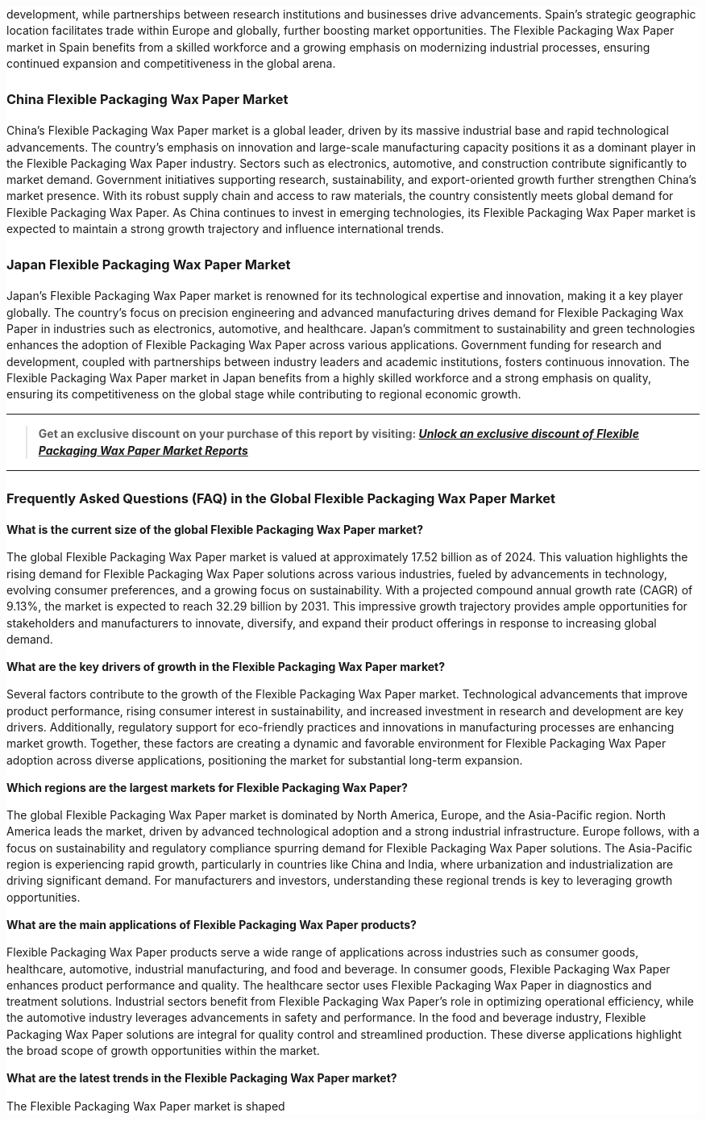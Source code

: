 development, while partnerships between research institutions and businesses drive advancements. Spain&rsquo;s strategic geographic location facilitates trade within Europe and globally, further boosting market opportunities. The Flexible Packaging Wax Paper market in Spain benefits from a skilled workforce and a growing emphasis on modernizing industrial processes, ensuring continued expansion and competitiveness in the global arena.</p><h3>China Flexible Packaging Wax Paper Market</h3><p>China&rsquo;s Flexible Packaging Wax Paper market is a global leader, driven by its massive industrial base and rapid technological advancements. The country&rsquo;s emphasis on innovation and large-scale manufacturing capacity positions it as a dominant player in the Flexible Packaging Wax Paper industry. Sectors such as electronics, automotive, and construction contribute significantly to market demand. Government initiatives supporting research, sustainability, and export-oriented growth further strengthen China&rsquo;s market presence. With its robust supply chain and access to raw materials, the country consistently meets global demand for Flexible Packaging Wax Paper. As China continues to invest in emerging technologies, its Flexible Packaging Wax Paper market is expected to maintain a strong growth trajectory and influence international trends.</p><h3>Japan Flexible Packaging Wax Paper Market</h3><p>Japan&rsquo;s Flexible Packaging Wax Paper market is renowned for its technological expertise and innovation, making it a key player globally. The country&rsquo;s focus on precision engineering and advanced manufacturing drives demand for Flexible Packaging Wax Paper in industries such as electronics, automotive, and healthcare. Japan&rsquo;s commitment to sustainability and green technologies enhances the adoption of Flexible Packaging Wax Paper across various applications. Government funding for research and development, coupled with partnerships between industry leaders and academic institutions, fosters continuous innovation. The Flexible Packaging Wax Paper market in Japan benefits from a highly skilled workforce and a strong emphasis on quality, ensuring its competitiveness on the global stage while contributing to regional economic growth.</p><hr /><blockquote><p><strong>Get an exclusive discount on your purchase of this report by visiting: <em><a href="://marketresearchpulse.com/ask-for-discount/49851?utm_source=Github&amp;utm_medium=0110">Unlock an exclusive discount of Flexible Packaging Wax Paper Market Reports</a></em>&nbsp;</strong></p></blockquote><hr /><h3>Frequently Asked Questions (FAQ) in the Global Flexible Packaging Wax Paper Market</h3><p><strong>What is the current size of the global Flexible Packaging Wax Paper market?</strong></p><p>The global Flexible Packaging Wax Paper market is valued at approximately 17.52 billion as of 2024. This valuation highlights the rising demand for Flexible Packaging Wax Paper solutions across various industries, fueled by advancements in technology, evolving consumer preferences, and a growing focus on sustainability. With a projected compound annual growth rate (CAGR) of 9.13%, the market is expected to reach 32.29 billion by 2031. This impressive growth trajectory provides ample opportunities for stakeholders and manufacturers to innovate, diversify, and expand their product offerings in response to increasing global demand.</p><p><strong>What are the key drivers of growth in the Flexible Packaging Wax Paper market?</strong></p><p>Several factors contribute to the growth of the Flexible Packaging Wax Paper market. Technological advancements that improve product performance, rising consumer interest in sustainability, and increased investment in research and development are key drivers. Additionally, regulatory support for eco-friendly practices and innovations in manufacturing processes are enhancing market growth. Together, these factors are creating a dynamic and favorable environment for Flexible Packaging Wax Paper adoption across diverse applications, positioning the market for substantial long-term expansion.</p><p><strong>Which regions are the largest markets for Flexible Packaging Wax Paper?</strong></p><p>The global Flexible Packaging Wax Paper market is dominated by North America, Europe, and the Asia-Pacific region. North America leads the market, driven by advanced technological adoption and a strong industrial infrastructure. Europe follows, with a focus on sustainability and regulatory compliance spurring demand for Flexible Packaging Wax Paper solutions. The Asia-Pacific region is experiencing rapid growth, particularly in countries like China and India, where urbanization and industrialization are driving significant demand. For manufacturers and investors, understanding these regional trends is key to leveraging growth opportunities.</p><p><strong>What are the main applications of Flexible Packaging Wax Paper products?</strong></p><p>Flexible Packaging Wax Paper products serve a wide range of applications across industries such as consumer goods, healthcare, automotive, industrial manufacturing, and food and beverage. In consumer goods, Flexible Packaging Wax Paper enhances product performance and quality. The healthcare sector uses Flexible Packaging Wax Paper in diagnostics and treatment solutions. Industrial sectors benefit from Flexible Packaging Wax Paper&rsquo;s role in optimizing operational efficiency, while the automotive industry leverages advancements in safety and performance. In the food and beverage industry, Flexible Packaging Wax Paper solutions are integral for quality control and streamlined production. These diverse applications highlight the broad scope of growth opportunities within the market.</p><p><strong>What are the latest trends in the Flexible Packaging Wax Paper market?</strong></p><p>The Flexible Packaging Wax Paper market is shaped